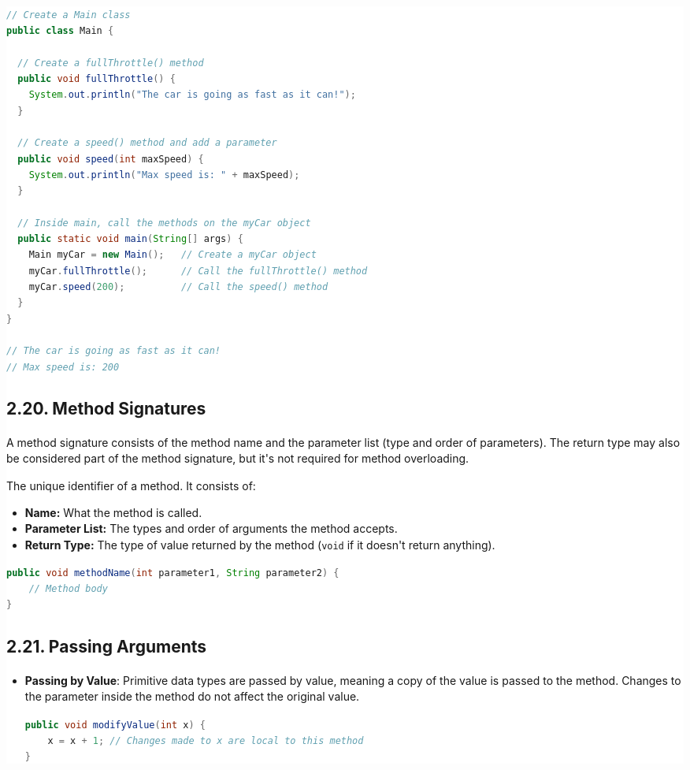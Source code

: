 ```java
// Create a Main class
public class Main {
 
  // Create a fullThrottle() method
  public void fullThrottle() {
    System.out.println("The car is going as fast as it can!");
  }

  // Create a speed() method and add a parameter
  public void speed(int maxSpeed) {
    System.out.println("Max speed is: " + maxSpeed);
  }

  // Inside main, call the methods on the myCar object
  public static void main(String[] args) {
    Main myCar = new Main();   // Create a myCar object
    myCar.fullThrottle();      // Call the fullThrottle() method
    myCar.speed(200);          // Call the speed() method
  }
}

// The car is going as fast as it can!
// Max speed is: 200
```

## 2.20. Method Signatures

A method signature consists of the method name and the parameter list (type and order of parameters). The return type may also be considered part of the method signature, but it's not required for method overloading.

The unique identifier of a method. It consists of:

- **Name:**  What the method is called.
- **Parameter List:** The types and order of arguments the method accepts.
- **Return Type:** The type of value returned by the method (`void` if it doesn't return anything).

```java
public void methodName(int parameter1, String parameter2) {
    // Method body
}
```

## 2.21. Passing Arguments

- **Passing by Value**: Primitive data types are passed by value, meaning a copy of the value is passed to the method. Changes to the parameter inside the method do not affect the original value.

  ```java
  public void modifyValue(int x) {
      x = x + 1; // Changes made to x are local to this method
  }
  ```
